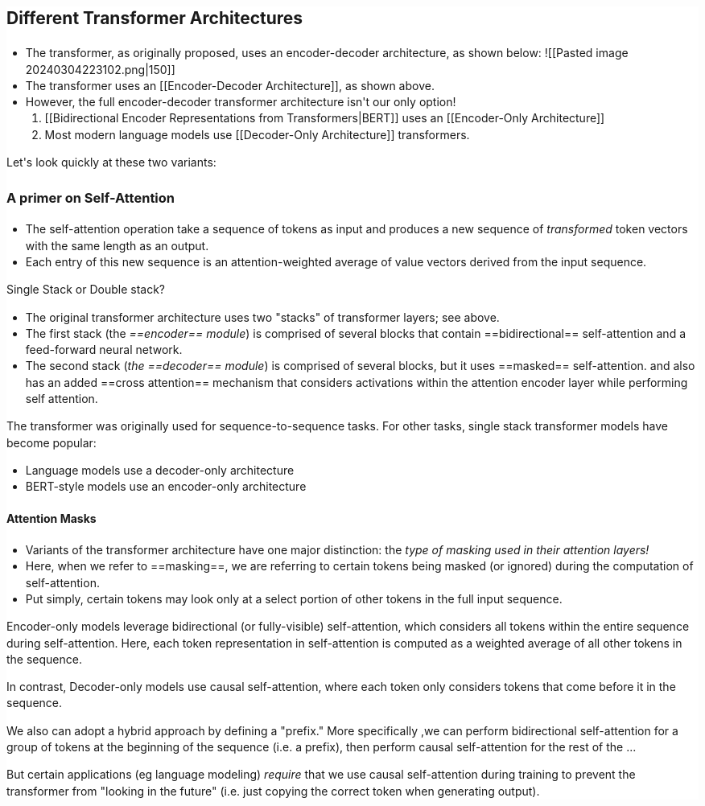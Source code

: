 
## Different Transformer Architectures
- The transformer, as originally proposed, uses an encoder-decoder architecture, as shown below:
![[Pasted image 20240304223102.png|150]]
- The transformer uses an [[Encoder-Decoder Architecture]], as shown above. 
- However, the full encoder-decoder transformer architecture isn't our only option!
	1. [[Bidirectional Encoder Representations from Transformers|BERT]] uses an [[Encoder-Only Architecture]]
	2. Most modern language models use [[Decoder-Only Architecture]] transformers.

Let's look quickly at these two variants:

### A primer on Self-Attention
- The self-attention operation take a sequence of tokens as input and produces a new sequence of *transformed* token vectors with the same length as an output.
- Each entry of this new sequence is an attention-weighted average of value vectors derived from the input sequence.

Single Stack or Double stack?
- The original transformer architecture uses two "stacks" of transformer layers; see above.
- The first stack (the *==encoder== module*) is comprised of several blocks that contain ==bidirectional== self-attention and a feed-forward neural network.
- The second stack (*the ==decoder== module*) is comprised of several blocks, but it uses ==masked== self-attention. and also has an added ==cross attention== mechanism that considers activations within the attention encoder layer while performing self attention.


The transformer was originally used for sequence-to-sequence tasks. For other tasks, single stack transformer models have become popular:
- Language models use a decoder-only architecture
- BERT-style models use an encoder-only architecture

#### Attention Masks
- Variants of the transformer architecture have one major distinction: the *type of masking used in their attention layers!*
- Here, when we refer to ==masking==, we are referring to certain tokens being masked (or ignored) during the computation of self-attention.
- Put simply, certain tokens may look only at a select portion of other tokens in the full input sequence.

Encoder-only models leverage bidirectional (or fully-visible) self-attention, which considers all tokens within the entire sequence during self-attention. Here, each token representation in self-attention is computed as a weighted average of all other tokens in the sequence.

In contrast, Decoder-only models use causal self-attention, where each token only considers tokens that come before it in the sequence.

We also can adopt a hybrid approach by defining a "prefix." More specifically ,we can perform bidirectional self-attention for a group of tokens at the beginning of the sequence (i.e. a prefix), then perform causal self-attention for the rest of the ...

But certain applications (eg language modeling) *require* that we use causal self-attention during training to prevent the transformer from "looking in the future" (i.e. just copying the correct token when generating output).
